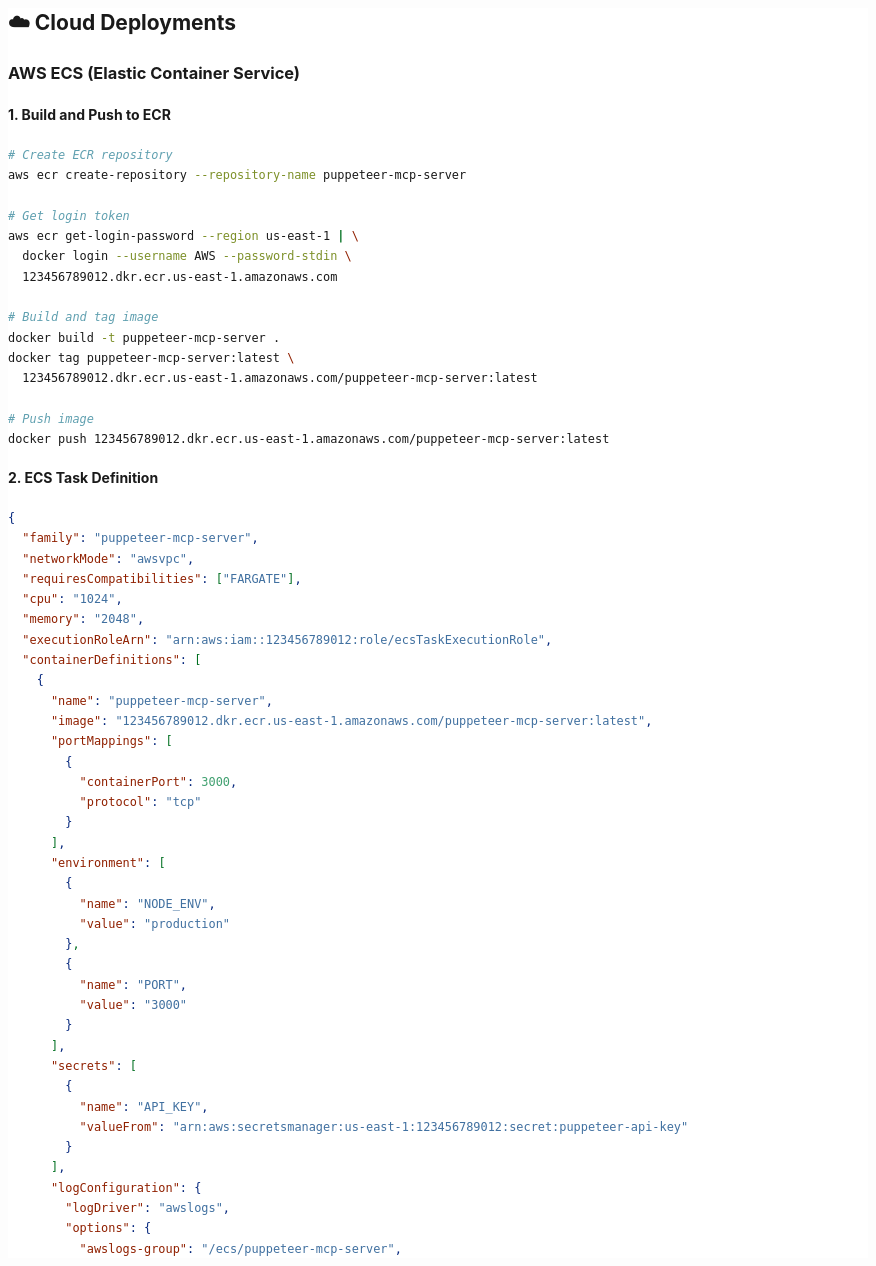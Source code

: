 ## ☁️ Cloud Deployments

### AWS ECS (Elastic Container Service)

#### 1. Build and Push to ECR

```bash
# Create ECR repository
aws ecr create-repository --repository-name puppeteer-mcp-server

# Get login token
aws ecr get-login-password --region us-east-1 | \
  docker login --username AWS --password-stdin \
  123456789012.dkr.ecr.us-east-1.amazonaws.com

# Build and tag image
docker build -t puppeteer-mcp-server .
docker tag puppeteer-mcp-server:latest \
  123456789012.dkr.ecr.us-east-1.amazonaws.com/puppeteer-mcp-server:latest

# Push image
docker push 123456789012.dkr.ecr.us-east-1.amazonaws.com/puppeteer-mcp-server:latest
```

#### 2. ECS Task Definition

```json
{
  "family": "puppeteer-mcp-server",
  "networkMode": "awsvpc",
  "requiresCompatibilities": ["FARGATE"],
  "cpu": "1024",
  "memory": "2048",
  "executionRoleArn": "arn:aws:iam::123456789012:role/ecsTaskExecutionRole",
  "containerDefinitions": [
    {
      "name": "puppeteer-mcp-server",
      "image": "123456789012.dkr.ecr.us-east-1.amazonaws.com/puppeteer-mcp-server:latest",
      "portMappings": [
        {
          "containerPort": 3000,
          "protocol": "tcp"
        }
      ],
      "environment": [
        {
          "name": "NODE_ENV",
          "value": "production"
        },
        {
          "name": "PORT",
          "value": "3000"
        }
      ],
      "secrets": [
        {
          "name": "API_KEY",
          "valueFrom": "arn:aws:secretsmanager:us-east-1:123456789012:secret:puppeteer-api-key"
        }
      ],
      "logConfiguration": {
        "logDriver": "awslogs",
        "options": {
          "awslogs-group": "/ecs/puppeteer-mcp-server",
```